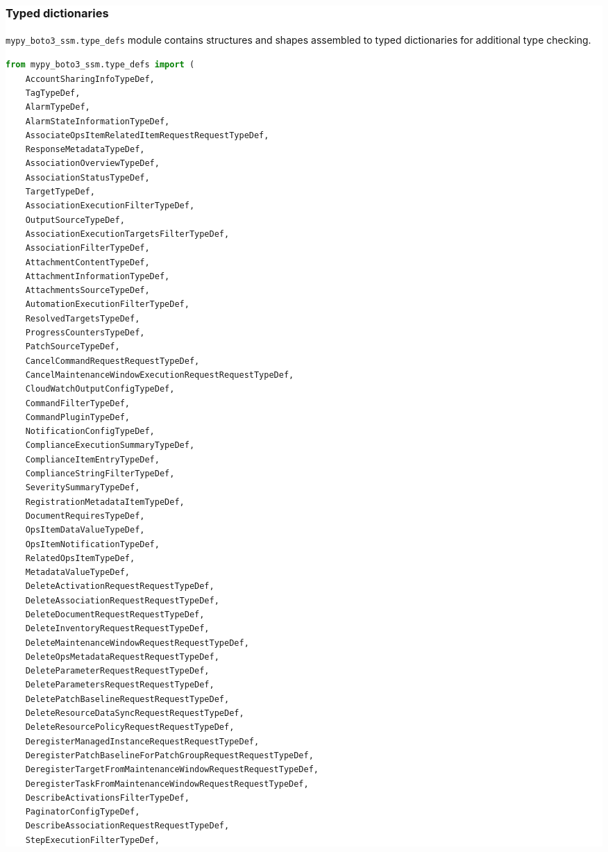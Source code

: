 <a id="typed-dictionaries"></a>

### Typed dictionaries

`mypy_boto3_ssm.type_defs` module contains structures and shapes assembled to
typed dictionaries for additional type checking.

```python
from mypy_boto3_ssm.type_defs import (
    AccountSharingInfoTypeDef,
    TagTypeDef,
    AlarmTypeDef,
    AlarmStateInformationTypeDef,
    AssociateOpsItemRelatedItemRequestRequestTypeDef,
    ResponseMetadataTypeDef,
    AssociationOverviewTypeDef,
    AssociationStatusTypeDef,
    TargetTypeDef,
    AssociationExecutionFilterTypeDef,
    OutputSourceTypeDef,
    AssociationExecutionTargetsFilterTypeDef,
    AssociationFilterTypeDef,
    AttachmentContentTypeDef,
    AttachmentInformationTypeDef,
    AttachmentsSourceTypeDef,
    AutomationExecutionFilterTypeDef,
    ResolvedTargetsTypeDef,
    ProgressCountersTypeDef,
    PatchSourceTypeDef,
    CancelCommandRequestRequestTypeDef,
    CancelMaintenanceWindowExecutionRequestRequestTypeDef,
    CloudWatchOutputConfigTypeDef,
    CommandFilterTypeDef,
    CommandPluginTypeDef,
    NotificationConfigTypeDef,
    ComplianceExecutionSummaryTypeDef,
    ComplianceItemEntryTypeDef,
    ComplianceStringFilterTypeDef,
    SeveritySummaryTypeDef,
    RegistrationMetadataItemTypeDef,
    DocumentRequiresTypeDef,
    OpsItemDataValueTypeDef,
    OpsItemNotificationTypeDef,
    RelatedOpsItemTypeDef,
    MetadataValueTypeDef,
    DeleteActivationRequestRequestTypeDef,
    DeleteAssociationRequestRequestTypeDef,
    DeleteDocumentRequestRequestTypeDef,
    DeleteInventoryRequestRequestTypeDef,
    DeleteMaintenanceWindowRequestRequestTypeDef,
    DeleteOpsMetadataRequestRequestTypeDef,
    DeleteParameterRequestRequestTypeDef,
    DeleteParametersRequestRequestTypeDef,
    DeletePatchBaselineRequestRequestTypeDef,
    DeleteResourceDataSyncRequestRequestTypeDef,
    DeleteResourcePolicyRequestRequestTypeDef,
    DeregisterManagedInstanceRequestRequestTypeDef,
    DeregisterPatchBaselineForPatchGroupRequestRequestTypeDef,
    DeregisterTargetFromMaintenanceWindowRequestRequestTypeDef,
    DeregisterTaskFromMaintenanceWindowRequestRequestTypeDef,
    DescribeActivationsFilterTypeDef,
    PaginatorConfigTypeDef,
    DescribeAssociationRequestRequestTypeDef,
    StepExecutionFilterTypeDef,
```